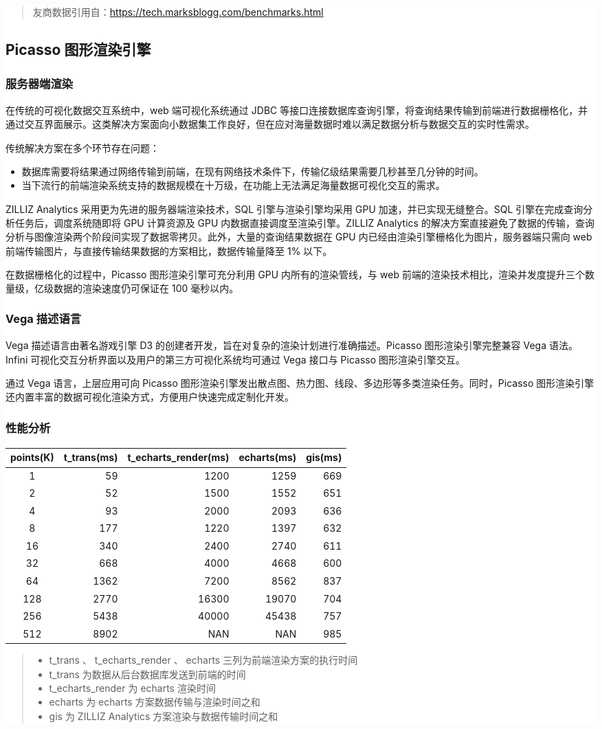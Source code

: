 > 友商数据引用自：https://tech.marksblogg.com/benchmarks.html



## Picasso 图形渲染引擎

### 服务器端渲染

在传统的可视化数据交互系统中，web 端可视化系统通过 JDBC 等接口连接数据库查询引擎，将查询结果传输到前端进行数据栅格化，并通过交互界面展示。这类解决方案面向小数据集工作良好，但在应对海量数据时难以满足数据分析与数据交互的实时性需求。

传统解决方案在多个环节存在问题：

- 数据库需要将结果通过网络传输到前端，在现有网络技术条件下，传输亿级结果需要几秒甚至几分钟的时间。
- 当下流行的前端渲染系统支持的数据规模在十万级，在功能上无法满足海量数据可视化交互的需求。

ZILLIZ Analytics 采用更为先进的服务器端渲染技术，SQL 引擎与渲染引擎均采用 GPU 加速，并已实现无缝整合。SQL 引擎在完成查询分析任务后，调度系统随即将 GPU 计算资源及 GPU 内数据直接调度至渲染引擎。ZILLIZ Analytics 的解决方案直接避免了数据的传输，查询分析与图像渲染两个阶段间实现了数据零拷贝。此外，大量的查询结果数据在 GPU 内已经由渲染引擎栅格化为图片，服务器端只需向 web 前端传输图片，与直接传输结果数据的方案相比，数据传输量降至 1% 以下。

在数据栅格化的过程中，Picasso 图形渲染引擎可充分利用 GPU 内所有的渲染管线，与 web 前端的渲染技术相比，渲染并发度提升三个数量级，亿级数据的渲染速度仍可保证在 100 毫秒以内。

### Vega 描述语言

Vega 描述语言由著名游戏引擎 D3 的创建者开发，旨在对复杂的渲染计划进行准确描述。Picasso 图形渲染引擎完整兼容 Vega 语法。Infini 可视化交互分析界面以及用户的第三方可视化系统均可通过 Vega 接口与 Picasso 图形渲染引擎交互。

通过 Vega 语言，上层应用可向 Picasso 图形渲染引擎发出散点图、热力图、线段、多边形等多类渲染任务。同时，Picasso 图形渲染引擎还内置丰富的数据可视化渲染方式，方便用户快速完成定制化开发。

### 性能分析

| points(K) | t_trans(ms) | t_echarts_render(ms) | echarts(ms) | gis(ms) |
| :-------: | ----------: | -------------------: | ----------: | ------: |
|     1     |          59 |                 1200 |        1259 |     669 |
|     2     |          52 |                 1500 |        1552 |     651 |
|     4     |          93 |                 2000 |        2093 |     636 |
|     8     |         177 |                 1220 |        1397 |     632 |
|    16     |         340 |                 2400 |        2740 |     611 |
|    32     |         668 |                 4000 |        4668 |     600 |
|    64     |        1362 |                 7200 |        8562 |     837 |
|    128    |        2770 |                16300 |       19070 |     704 |
|    256    |        5438 |                40000 |       45438 |     757 |
|    512    |        8902 |                  NAN |         NAN |     985 |

> - t_trans 、 t_echarts_render 、 echarts 三列为前端渲染方案的执行时间
> - t_trans 为数据从后台数据库发送到前端的时间
> - t_echarts_render 为 echarts 渲染时间
> - echarts 为 echarts 方案数据传输与渲染时间之和
> - gis 为 ZILLIZ Analytics 方案渲染与数据传输时间之和
